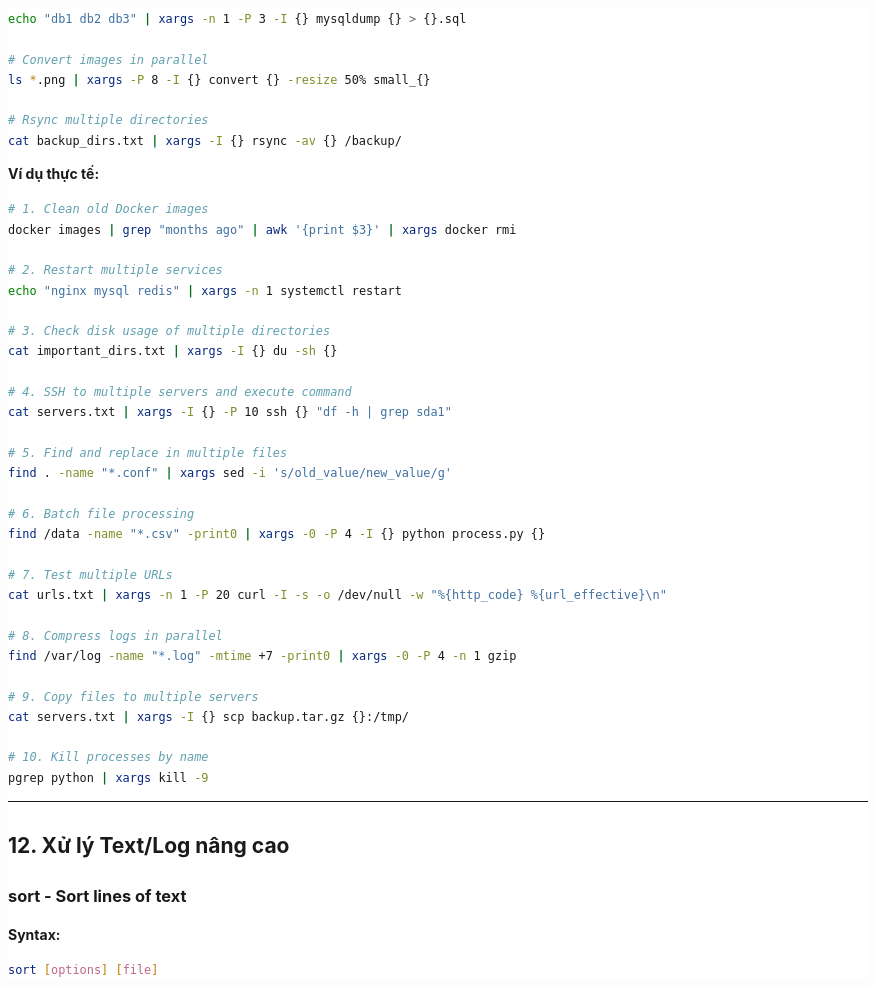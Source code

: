 ```bash
echo "db1 db2 db3" | xargs -n 1 -P 3 -I {} mysqldump {} > {}.sql

# Convert images in parallel
ls *.png | xargs -P 8 -I {} convert {} -resize 50% small_{}

# Rsync multiple directories
cat backup_dirs.txt | xargs -I {} rsync -av {} /backup/
```

**Ví dụ thực tế:**

```bash
# 1. Clean old Docker images
docker images | grep "months ago" | awk '{print $3}' | xargs docker rmi

# 2. Restart multiple services
echo "nginx mysql redis" | xargs -n 1 systemctl restart

# 3. Check disk usage of multiple directories
cat important_dirs.txt | xargs -I {} du -sh {}

# 4. SSH to multiple servers and execute command
cat servers.txt | xargs -I {} -P 10 ssh {} "df -h | grep sda1"

# 5. Find and replace in multiple files
find . -name "*.conf" | xargs sed -i 's/old_value/new_value/g'

# 6. Batch file processing
find /data -name "*.csv" -print0 | xargs -0 -P 4 -I {} python process.py {}

# 7. Test multiple URLs
cat urls.txt | xargs -n 1 -P 20 curl -I -s -o /dev/null -w "%{http_code} %{url_effective}\n"

# 8. Compress logs in parallel
find /var/log -name "*.log" -mtime +7 -print0 | xargs -0 -P 4 -n 1 gzip

# 9. Copy files to multiple servers
cat servers.txt | xargs -I {} scp backup.tar.gz {}:/tmp/

# 10. Kill processes by name
pgrep python | xargs kill -9
```

---

## 12. Xử lý Text/Log nâng cao

### **sort** - Sort lines of text
**Syntax:**
```bash
sort [options] [file]
```
